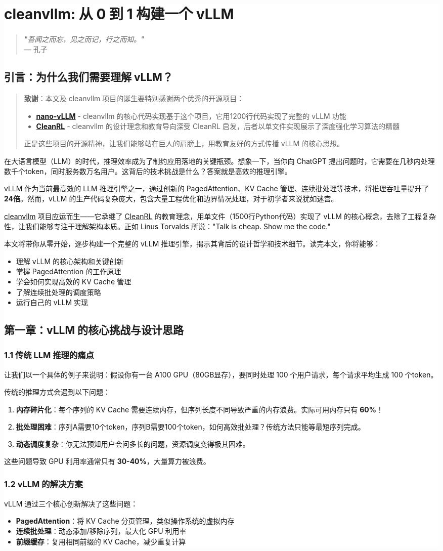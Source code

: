 # cleanvllm: 从 0 到 1 构建一个 vLLM

> *"吾闻之而忘，见之而记，行之而知。"*  
> — 孔子

## 引言：为什么我们需要理解 vLLM？

> **致谢**：本文及 cleanvllm 项目的诞生要特别感谢两个优秀的开源项目：
> - **[nano-vLLM](https://github.com/GeeeekExplorer/nano-vllm)** - cleanvllm 的核心代码实现基于这个项目，它用1200行代码实现了完整的 vLLM 功能
> - **[CleanRL](https://github.com/vwxyzjn/cleanrl)** - cleanvllm 的设计理念和教育导向深受 CleanRL 启发，后者以单文件实现展示了深度强化学习算法的精髓
> 
> 正是这些项目的开源精神，让我们能够站在巨人的肩膀上，用教育友好的方式传播 vLLM 的核心思想。

在大语言模型（LLM）的时代，推理效率成为了制约应用落地的关键瓶颈。想象一下，当你向 ChatGPT 提出问题时，它需要在几秒内处理数千个token，同时服务数万名用户。这背后的技术挑战是什么？答案就是高效的推理引擎。

vLLM 作为当前最高效的 LLM 推理引擎之一，通过创新的 PagedAttention、KV Cache 管理、连续批处理等技术，将推理吞吐量提升了 **24倍**。然而，vLLM 的生产代码复杂庞大，包含大量工程优化和边界情况处理，对于初学者来说犹如迷宫。

[cleanvllm](https://github.com/amulil/cleanvllm) 项目应运而生——它承继了 [CleanRL](https://github.com/vwxyzjn/cleanrl) 的教育理念，用单文件（1500行Python代码）实现了 vLLM 的核心概念，去除了工程复杂性，让我们能够专注于理解架构本质。正如 Linus Torvalds 所说："Talk is cheap. Show me the code."

本文将带你从零开始，逐步构建一个完整的 vLLM 推理引擎，揭示其背后的设计哲学和技术细节。读完本文，你将能够：

- 理解 vLLM 的核心架构和关键创新
- 掌握 PagedAttention 的工作原理
- 学会如何实现高效的 KV Cache 管理
- 了解连续批处理的调度策略
- 运行自己的 vLLM 实现

## 第一章：vLLM 的核心挑战与设计思路

### 1.1 传统 LLM 推理的痛点

让我们以一个具体的例子来说明：假设你有一台 A100 GPU（80GB显存），要同时处理 100 个用户请求，每个请求平均生成 100 个token。

传统的推理方式会遇到以下问题：

1. **内存碎片化**：每个序列的 KV Cache 需要连续内存，但序列长度不同导致严重的内存浪费。实际可用内存只有 **60%**！

2. **批处理困难**：序列A需要10个token，序列B需要100个token，如何高效批处理？传统方法只能等最短序列完成。

3. **动态调度复杂**：你无法预知用户会问多长的问题，资源调度变得极其困难。

这些问题导致 GPU 利用率通常只有 **30-40%**，大量算力被浪费。

### 1.2 vLLM 的解决方案

vLLM 通过三个核心创新解决了这些问题：

- **PagedAttention**：将 KV Cache 分页管理，类似操作系统的虚拟内存
- **连续批处理**：动态添加/移除序列，最大化 GPU 利用率
- **前缀缓存**：复用相同前缀的 KV Cache，减少重复计算
